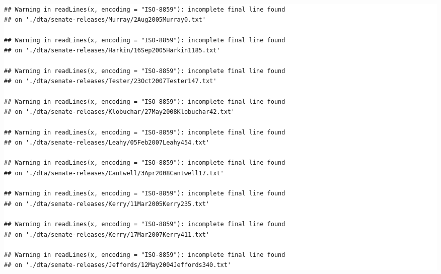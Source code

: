     ## Warning in readLines(x, encoding = "ISO-8859"): incomplete final line found
    ## on './dta/senate-releases/Murray/2Aug2005Murray0.txt'

    ## Warning in readLines(x, encoding = "ISO-8859"): incomplete final line found
    ## on './dta/senate-releases/Harkin/16Sep2005Harkin1185.txt'

    ## Warning in readLines(x, encoding = "ISO-8859"): incomplete final line found
    ## on './dta/senate-releases/Tester/23Oct2007Tester147.txt'

    ## Warning in readLines(x, encoding = "ISO-8859"): incomplete final line found
    ## on './dta/senate-releases/Klobuchar/27May2008Klobuchar42.txt'

    ## Warning in readLines(x, encoding = "ISO-8859"): incomplete final line found
    ## on './dta/senate-releases/Leahy/05Feb2007Leahy454.txt'

    ## Warning in readLines(x, encoding = "ISO-8859"): incomplete final line found
    ## on './dta/senate-releases/Cantwell/3Apr2008Cantwell17.txt'

    ## Warning in readLines(x, encoding = "ISO-8859"): incomplete final line found
    ## on './dta/senate-releases/Kerry/11Mar2005Kerry235.txt'

    ## Warning in readLines(x, encoding = "ISO-8859"): incomplete final line found
    ## on './dta/senate-releases/Kerry/17Mar2007Kerry411.txt'

    ## Warning in readLines(x, encoding = "ISO-8859"): incomplete final line found
    ## on './dta/senate-releases/Jeffords/12May2004Jeffords340.txt'
